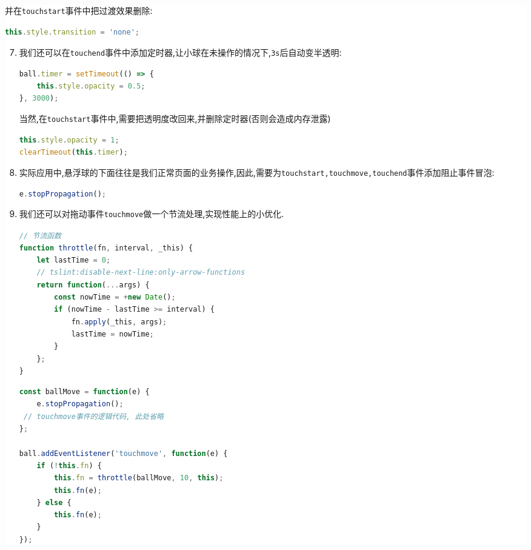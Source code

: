    并在`touchstart`事件中把过渡效果删除:

   ```js
   this.style.transition = 'none';
   ```

7. 我们还可以在`touchend`事件中添加定时器,让小球在未操作的情况下,`3s`后自动变半透明:

   ```js
   ball.timer = setTimeout(() => {
       this.style.opacity = 0.5;
   }, 3000);
   ```

   当然,在`touchstart`事件中,需要把透明度改回来,并删除定时器(否则会造成内存泄露)

   ```js
   this.style.opacity = 1;
   clearTimeout(this.timer);
   ```

8. 实际应用中,悬浮球的下面往往是我们正常页面的业务操作,因此,需要为`touchstart,touchmove,touchend`事件添加阻止事件冒泡:

   ```js
   e.stopPropagation();
   ```

9. 我们还可以对拖动事件`touchmove`做一个节流处理,实现性能上的小优化.

   ```js
   // 节流函数
   function throttle(fn, interval, _this) {
       let lastTime = 0;
       // tslint:disable-next-line:only-arrow-functions
       return function(...args) {
           const nowTime = +new Date();
           if (nowTime - lastTime >= interval) {
               fn.apply(_this, args);
               lastTime = nowTime;
           }
       };
   }
   ```

   ```js
   const ballMove = function(e) {
       e.stopPropagation();
   	// touchmove事件的逻辑代码, 此处省略
   };
   
   ball.addEventListener('touchmove', function(e) {
       if (!this.fn) {
           this.fn = throttle(ballMove, 10, this);
           this.fn(e);
       } else {
           this.fn(e);
       }
   });
   ```

